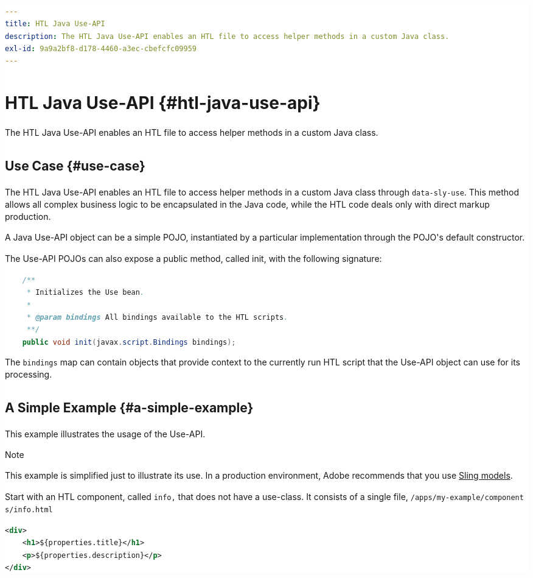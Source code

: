 ```yaml
---
title: HTL Java Use-API
description: The HTL Java Use-API enables an HTL file to access helper methods in a custom Java class.
exl-id: 9a9a2bf8-d178-4460-a3ec-cbefcfc09959
---
```


# HTL Java Use-API {#htl-java-use-api}

The HTL Java Use-API enables an HTL file to access helper methods in a custom Java class.

## Use Case {#use-case}

The HTL Java Use-API enables an HTL file to access helper methods in a custom Java class through `data-sly-use`. This method allows all complex business logic to be encapsulated in the Java code, while the HTL code deals only with direct markup production. 

A Java Use-API object can be a simple POJO, instantiated by a particular implementation through the POJO's default constructor.

The Use-API POJOs can also expose a public method, called init, with the following signature:

```java
    /**
     * Initializes the Use bean.
     *
     * @param bindings All bindings available to the HTL scripts.
     **/
    public void init(javax.script.Bindings bindings);
```

The `bindings` map can contain objects that provide context to the currently run HTL script that the Use-API object can use for its processing.

## A Simple Example {#a-simple-example}

This example illustrates the usage of the Use-API. 

>[!NOTE]
>
>This example is simplified just to illustrate its use. In a production environment, Adobe recommends that you use [Sling models](https://sling.apache.org/documentation/bundles/models.html).

Start with an HTL component, called `info,` that does not have a use-class. It consists of a single file, `/apps/my-example/components/info.html`

```xml
<div>
    <h1>${properties.title}</h1>
    <p>${properties.description}</p>
</div>
```
